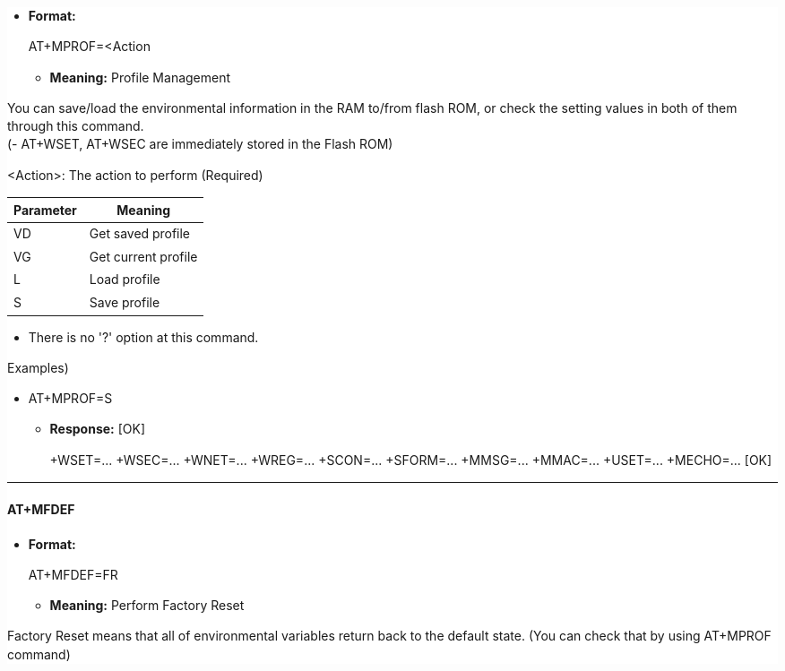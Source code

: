 - **Format:** 

    AT+MPROF=&#60;Action

  - **Meaning:** Profile Management

 You can save/load the environmental
information in the RAM to/from flash ROM, or check the setting values in
both of them through this command.  
(- AT+WSET, AT+WSEC are immediately stored in the Flash ROM)  
  
&#60;Action&#62;: The action to perform (Required)  

| Parameter | Meaning |
| -- | ------------------- |
| VD | Get saved profile   |
| VG | Get current profile |
| L  | Load profile        |
| S  | Save profile        |

- There is no '?' option at this command.  
  
Examples)

- AT+MPROF=S  

  - **Response:**
    [OK]

    +WSET=...
    +WSEC=...
    +WNET=...
    +WREG=...
    +SCON=...
    +SFORM=...
    +MMSG=...
    +MMAC=...
    +USET=...
    +MECHO=...
    [OK]

-----

####  AT+MFDEF
  
- **Format:**

    AT+MFDEF=FR

  - **Meaning:** Perform Factory Reset

Factory Reset means that all of
environmental variables return back to the default state. (You can check
that by using AT+MPROF command)
